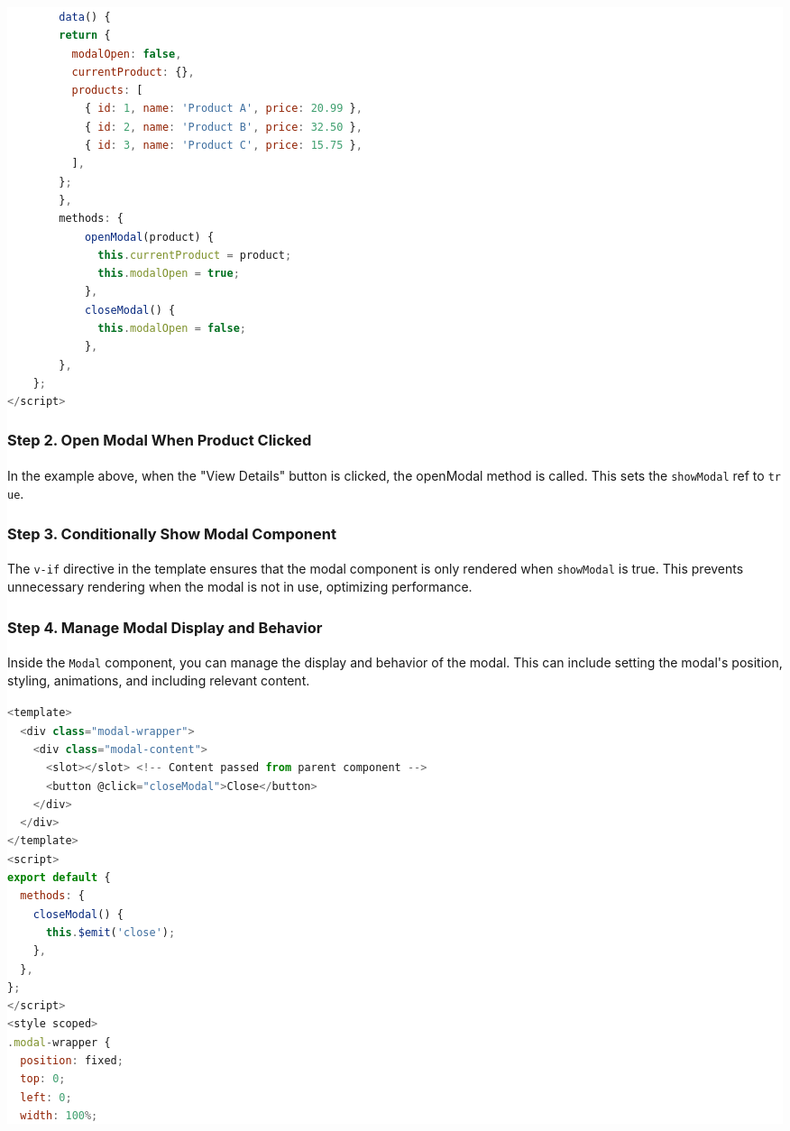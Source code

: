 ```javascript
        data() {
        return {
          modalOpen: false,
          currentProduct: {},
          products: [
            { id: 1, name: 'Product A', price: 20.99 },
            { id: 2, name: 'Product B', price: 32.50 },
            { id: 3, name: 'Product C', price: 15.75 },
          ],
        };
        },
        methods: {
            openModal(product) {
              this.currentProduct = product;
              this.modalOpen = true;
            },
            closeModal() {
              this.modalOpen = false;
            },
        },
    };
</script>
```

### Step 2. Open Modal When Product Clicked

In the example above, when the "View Details" button is clicked, the openModal method is called. This sets the `showModal` ref to `true`.

### Step 3. Conditionally Show Modal Component

The `v-if` directive in the template ensures that the modal component is only rendered when `showModal` is true. This prevents unnecessary rendering when the modal is not in use, optimizing performance.

### Step 4. Manage Modal Display and Behavior

Inside the `Modal` component, you can manage the display and behavior of the modal. This can include setting the modal's position, styling, animations, and including relevant content.

```javascript
<template>
  <div class="modal-wrapper">
    <div class="modal-content">
      <slot></slot> <!-- Content passed from parent component -->
      <button @click="closeModal">Close</button>
    </div>
  </div>
</template>
<script>
export default {
  methods: {
    closeModal() {
      this.$emit('close');
    },
  },
};
</script>
<style scoped>
.modal-wrapper {
  position: fixed;
  top: 0;
  left: 0;
  width: 100%;
```